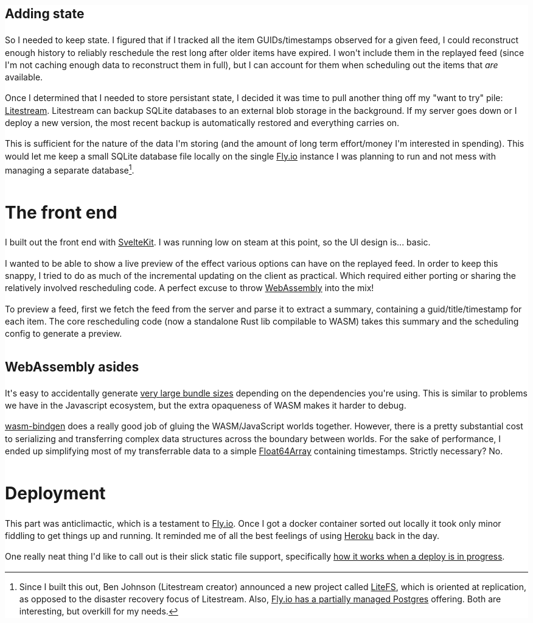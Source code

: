 ## Adding state

So I needed to keep state. I figured that if I tracked all the item GUIDs/timestamps observed for a given feed, I could reconstruct enough history to reliably reschedule the rest long after older items have expired. I won't include them in the replayed feed (since I'm not caching enough data to reconstruct them in full), but I can account for them when scheduling out the items that _are_ available.

Once I determined that I needed to store persistant state, I decided it was time to pull another thing off my "want to try" pile: [Litestream](https://litestream.io/). Litestream can backup SQLite databases to an external blob storage in the background. If my server goes down or I deploy a new version, the most recent backup is automatically restored and everything carries on.

This is sufficient for the nature of the data I'm storing (and the amount of long term effort/money I'm interested in spending). This would let me keep a small SQLite database file locally on the single [Fly.io](https://fly.io/) instance I was planning to run and not mess with managing a separate database[^beyondlitestream].

# The front end

I built out the front end with [SvelteKit](https://kit.svelte.dev/). I was running low on steam at this point, so the UI design is... basic.

I wanted to be able to show a live preview of the effect various options can have on the replayed feed. In order to keep this snappy, I tried to do as much of the incremental updating on the client as practical. Which required either porting or sharing the relatively involved rescheduling code. A perfect excuse to throw [WebAssembly](https://webassembly.org/) into the mix!

To preview a feed, first we fetch the feed from the server and parse it to extract a summary, containing a guid/title/timestamp for each item. The core rescheduling code (now a standalone Rust lib compilable to WASM) takes this summary and the scheduling config to generate a preview.

## WebAssembly asides

It's easy to accidentally generate [very large bundle sizes](@/2022-02-06-large-wasm-builds-with-rust-regex.md) depending on the dependencies you're using. This is similar to problems we have in the Javascript ecosystem, but the extra opaqueness of WASM makes it harder to debug.

[wasm-bindgen](https://github.com/rustwasm/wasm-bindgen) does a really good job of gluing the WASM/JavaScript worlds together. However, there is a pretty substantial cost to serializing and transferring complex data structures across the boundary between worlds. For the sake of performance, I ended up simplifying most of my transferrable data to a simple [Float64Array](https://developer.mozilla.org/en-US/docs/Web/JavaScript/Reference/Global_Objects/Float64Array) containing timestamps. Strictly necessary? No.

# Deployment

This part was anticlimactic, which is a testament to [Fly.io](https://fly.io). Once I got a docker container sorted out locally it took only minor fiddling to get things up and running. It reminded me of all the best feelings of using [Heroku](https://www.heroku.com/) back in the day.

One really neat thing I'd like to call out is their slick static file support, specifically [how it works when a deploy is in progress](https://community.fly.io/t/first-look-static-asset-caching/1375).


[^priorart]: I later discovered [Recast](https://recastthis.com/) and [a few other possible solutions](https://old.reddit.com/r/podcasts/comments/8o2mbi/play_old_episodes_in_order/), some of which require manual management. Recast looks quite nice, though it wouldn't really cover the part of my use case that involves building new things.
[^noveltybudget]: I like the idea of a [novelty budget](https://shimweasel.com/2018/08/25/novelty-budgets), but I'm terrible at applying this to my own hobby projects. This is how I end up trying to learn [Kafka](https://kafka.apache.org/), [spaCy](https://spacy.io/) and [Docker Compose](https://docs.docker.com/compose/) while exploring topical RSS feed clustering back in ~2015. Multiple pieces of complicated bleeding edge tech (at least to me) applied to an Unsolved Problem. What could go wrong?
[^coffeetable]: I made this up. If I was into wood working, I might build a coffee table not because it makes practical or economic sense, but because I derive satisfaction from making something in whatever way I see fit. It may even be functional. That's a bonus!
[^ha]: Oh wait, not the goal this time.
[^beyondlitestream]: Since I built this out, Ben Johnson (Litestream creator) announced a new project called [LiteFS](https://github.com/superfly/litefs), which is oriented at replication, as opposed to the disaster recovery focus of Litestream. Also, [Fly.io has a partially managed Postgres](https://fly.io/docs/postgres/) offering. Both are interesting, but overkill for my needs.